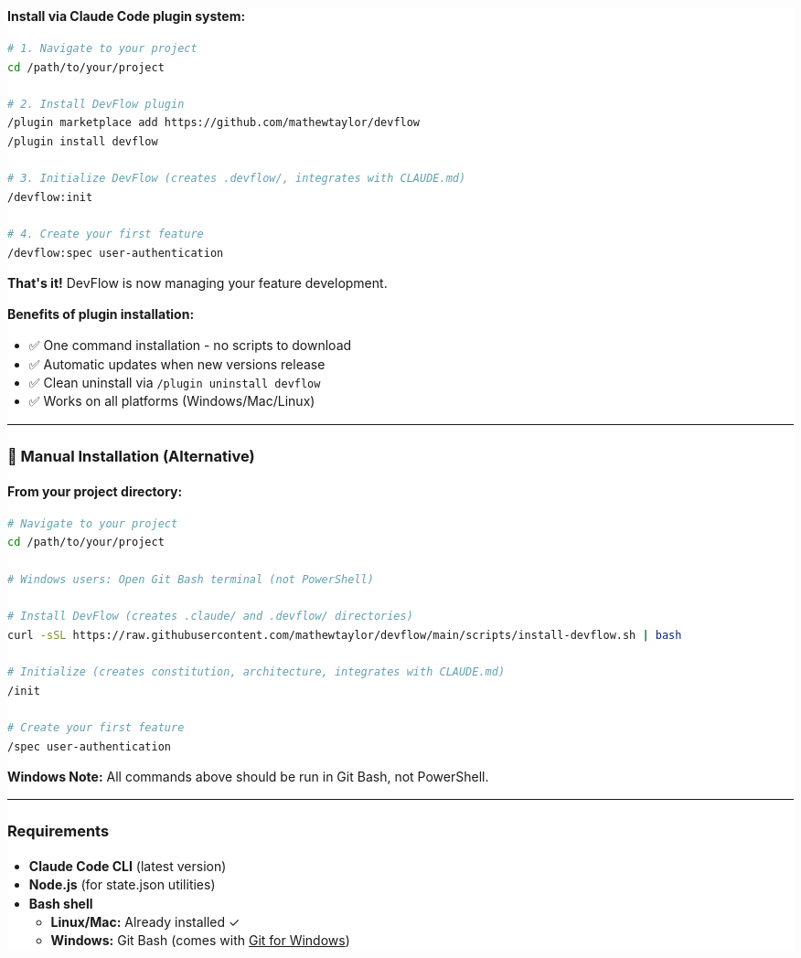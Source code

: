 **Install via Claude Code plugin system:**

```bash
# 1. Navigate to your project
cd /path/to/your/project

# 2. Install DevFlow plugin
/plugin marketplace add https://github.com/mathewtaylor/devflow
/plugin install devflow

# 3. Initialize DevFlow (creates .devflow/, integrates with CLAUDE.md)
/devflow:init

# 4. Create your first feature
/devflow:spec user-authentication
```

**That's it!** DevFlow is now managing your feature development.

**Benefits of plugin installation:**
- ✅ One command installation - no scripts to download
- ✅ Automatic updates when new versions release
- ✅ Clean uninstall via `/plugin uninstall devflow`
- ✅ Works on all platforms (Windows/Mac/Linux)

---

### 🚀 Manual Installation (Alternative)

**From your project directory:**

```bash
# Navigate to your project
cd /path/to/your/project

# Windows users: Open Git Bash terminal (not PowerShell)

# Install DevFlow (creates .claude/ and .devflow/ directories)
curl -sSL https://raw.githubusercontent.com/mathewtaylor/devflow/main/scripts/install-devflow.sh | bash

# Initialize (creates constitution, architecture, integrates with CLAUDE.md)
/init

# Create your first feature
/spec user-authentication
```

**Windows Note:** All commands above should be run in Git Bash, not PowerShell.

---

### Requirements

- **Claude Code CLI** (latest version)
- **Node.js** (for state.json utilities)
- **Bash shell**
  - **Linux/Mac:** Already installed ✓
  - **Windows:** Git Bash (comes with [Git for Windows](https://git-scm.com/download/win))

